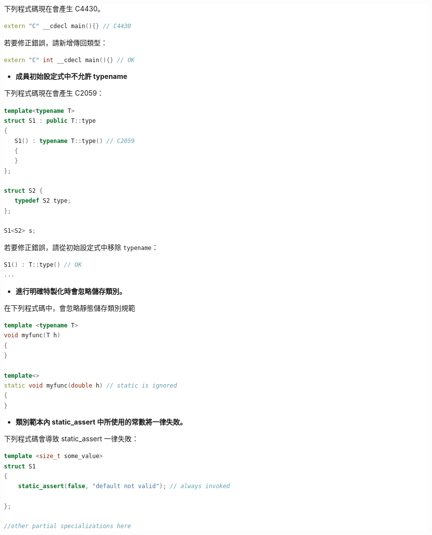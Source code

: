 下列程式碼現在會產生 C4430。 
```cpp
extern "C" __cdecl main(){} // C4430
```
若要修正錯誤，請新增傳回類型：
```cpp
extern "C" int __cdecl main(){} // OK
```

 -   **成員初始設定式中不允許 typename**  

下列程式碼現在會產生 C2059：
 ```cpp
template<typename T>
struct S1 : public T::type
{
    S1() : typename T::type() // C2059
    {
    }
};

struct S2 {
    typedef S2 type;
};

S1<S2> s;
```
若要修正錯誤，請從初始設定式中移除 `typename`：
```cpp
S1() : T::type() // OK
...
```

-   **進行明確特製化時會忽略儲存類別。** 

在下列程式碼中，會忽略靜態儲存類別規範 
```cpp
template <typename T>
void myfunc(T h)
{
}

template<>
static void myfunc(double h) // static is ignored
{
}

```

-   **類別範本內 static_assert 中所使用的常數將一律失敗。**  

下列程式碼會導致 static_assert 一律失敗：
```cpp
template <size_t some_value>
struct S1
{
    static_assert(false, "default not valid"); // always invoked

};

//other partial specializations here
```
